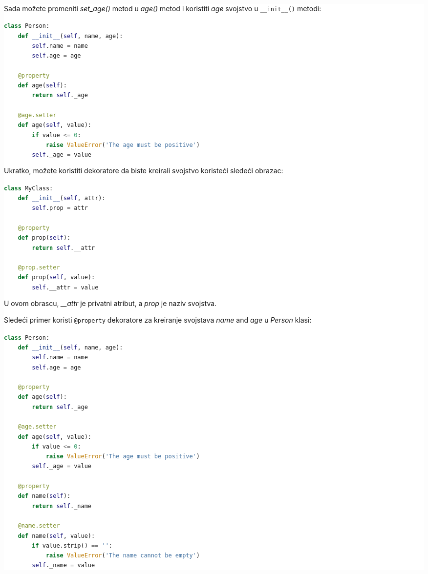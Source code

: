 Sada možete promeniti *set_age()* metod u *age()* metod i koristiti *age* svojstvo u `__init__()` metodi:

```py
class Person:
    def __init__(self, name, age):
        self.name = name
        self.age = age

    @property
    def age(self):
        return self._age

    @age.setter
    def age(self, value):
        if value <= 0:
            raise ValueError('The age must be positive')
        self._age = value
```

Ukratko, možete koristiti dekoratore da biste kreirali svojstvo koristeći sledeći obrazac:

```py
class MyClass:
    def __init__(self, attr):
        self.prop = attr

    @property
    def prop(self):
        return self.__attr

    @prop.setter
    def prop(self, value):
        self.__attr = value
```

U ovom obrascu, *__attr* je privatni atribut, a *prop* je naziv svojstva.

Sledeći primer koristi `@property` dekoratore za kreiranje svojstava *name* and *age* u *Person* klasi:

```py
class Person:
    def __init__(self, name, age):
        self.name = name
        self.age = age

    @property
    def age(self):
        return self._age

    @age.setter
    def age(self, value):
        if value <= 0:
            raise ValueError('The age must be positive')
        self._age = value

    @property
    def name(self):
        return self._name

    @name.setter
    def name(self, value):
        if value.strip() == '':
            raise ValueError('The name cannot be empty')
        self._name = value
```
